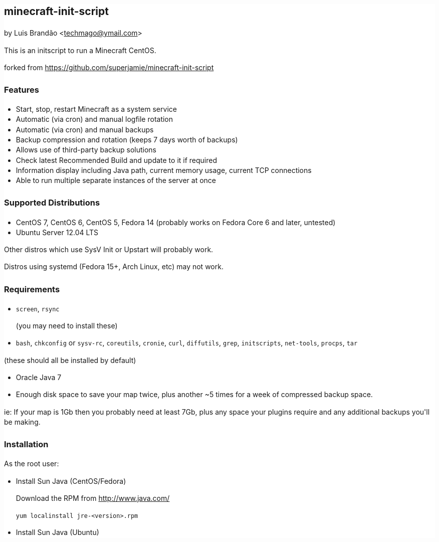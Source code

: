 ## minecraft-init-script

by Luis Brandão <<techmago@ymail.com>>

This is an initscript to run a Minecraft CentOS.

forked from https://github.com/superjamie/minecraft-init-script

### Features

*   Start, stop, restart Minecraft as a system service
*   Automatic (via cron) and manual logfile rotation
*   Automatic (via cron) and manual backups
*   Backup compression and rotation (keeps 7 days worth of backups)
*   Allows use of third-party backup solutions
*   Check latest Recommended Build and update to it if required
*   Information display including Java path, current memory usage, current TCP connections
*   Able to run multiple separate instances of the server at once

### Supported Distributions

*   CentOS 7,  CentOS 6, CentOS 5, Fedora 14 (probably works on Fedora Core 6 and later, untested)
*   Ubuntu Server 12.04 LTS

Other distros which use SysV Init or Upstart will probably work.

Distros using systemd (Fedora 15+, Arch Linux, etc) may not work.

### Requirements

*   `screen`, `rsync`

    (you may need to install these)

*   `bash`, `chkconfig` or `sysv-rc`, `coreutils`, `cronie`, `curl`, `diffutils`, `grep`, `initscripts`, `net-tools`, `procps`, `tar`

  (these should all be installed by default)

*   Oracle Java 7

*   Enough disk space to save your map twice, plus another ~5 times for a week of compressed backup space.

  ie: If your map is 1Gb then you probably need at least 7Gb, plus any space your plugins require and any additional backups you'll be making.

### Installation

As the root user:

*   Install Sun Java (CentOS/Fedora)

    Download the RPM from <http://www.java.com/>

    `yum localinstall jre-<version>.rpm`

*   Install Sun Java (Ubuntu)
